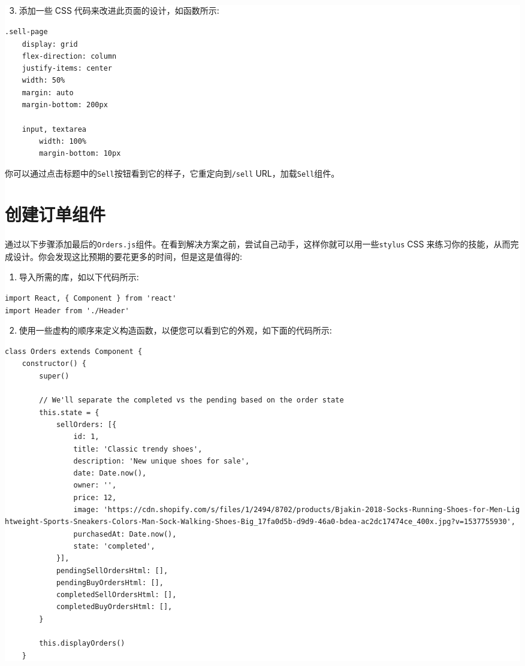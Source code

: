 3.  添加一些 CSS 代码来改进此页面的设计，如函数所示:

```
.sell-page
    display: grid
    flex-direction: column
    justify-items: center
    width: 50%
    margin: auto
    margin-bottom: 200px

    input, textarea
        width: 100%
        margin-bottom: 10px
```

你可以通过点击标题中的`Sell`按钮看到它的样子，它重定向到`/sell` URL，加载`Sell`组件。

# 创建订单组件

通过以下步骤添加最后的`Orders.js`组件。在看到解决方案之前，尝试自己动手，这样你就可以用一些`stylus` CSS 来练习你的技能，从而完成设计。你会发现这比预期的要花更多的时间，但是这是值得的:

1.  导入所需的库，如以下代码所示:

```
import React, { Component } from 'react'
import Header from './Header'
```

2.  使用一些虚构的顺序来定义构造函数，以便您可以看到它的外观，如下面的代码所示:

```
class Orders extends Component {
    constructor() {
        super()

        // We'll separate the completed vs the pending based on the order state
        this.state = {
            sellOrders: [{
                id: 1,
                title: 'Classic trendy shoes',
                description: 'New unique shoes for sale',
                date: Date.now(),
                owner: '',
                price: 12,
                image: 'https://cdn.shopify.com/s/files/1/2494/8702/products/Bjakin-2018-Socks-Running-Shoes-for-Men-Lightweight-Sports-Sneakers-Colors-Man-Sock-Walking-Shoes-Big_17fa0d5b-d9d9-46a0-bdea-ac2dc17474ce_400x.jpg?v=1537755930',
                purchasedAt: Date.now(),
                state: 'completed',
            }],
            pendingSellOrdersHtml: [],
            pendingBuyOrdersHtml: [],
            completedSellOrdersHtml: [],
            completedBuyOrdersHtml: [],
        }

        this.displayOrders()
    }
```
